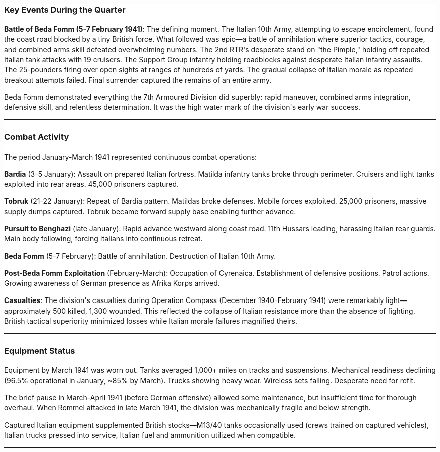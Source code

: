 
### Key Events During the Quarter

**Battle of Beda Fomm (5-7 February 1941)**: The defining moment. The Italian 10th Army, attempting to escape encirclement, found the coast road blocked by a tiny British force. What followed was epic—a battle of annihilation where superior tactics, courage, and combined arms skill defeated overwhelming numbers. The 2nd RTR's desperate stand on "the Pimple," holding off repeated Italian tank attacks with 19 cruisers. The Support Group infantry holding roadblocks against desperate Italian infantry assaults. The 25-pounders firing over open sights at ranges of hundreds of yards. The gradual collapse of Italian morale as repeated breakout attempts failed. Final surrender captured the remains of an entire army.

Beda Fomm demonstrated everything the 7th Armoured Division did superbly: rapid maneuver, combined arms integration, defensive skill, and relentless determination. It was the high water mark of the division's early war success.

---

### Combat Activity

The period January-March 1941 represented continuous combat operations:

**Bardia** (3-5 January): Assault on prepared Italian fortress. Matilda infantry tanks broke through perimeter. Cruisers and light tanks exploited into rear areas. 45,000 prisoners captured.

**Tobruk** (21-22 January): Repeat of Bardia pattern. Matildas broke defenses. Mobile forces exploited. 25,000 prisoners, massive supply dumps captured. Tobruk became forward supply base enabling further advance.

**Pursuit to Benghazi** (late January): Rapid advance westward along coast road. 11th Hussars leading, harassing Italian rear guards. Main body following, forcing Italians into continuous retreat.

**Beda Fomm** (5-7 February): Battle of annihilation. Destruction of Italian 10th Army.

**Post-Beda Fomm Exploitation** (February-March): Occupation of Cyrenaica. Establishment of defensive positions. Patrol actions. Growing awareness of German presence as Afrika Korps arrived.

**Casualties**: The division's casualties during Operation Compass (December 1940-February 1941) were remarkably light—approximately 500 killed, 1,300 wounded. This reflected the collapse of Italian resistance more than the absence of fighting. British tactical superiority minimized losses while Italian morale failures magnified theirs.

---

### Equipment Status

Equipment by March 1941 was worn out. Tanks averaged 1,000+ miles on tracks and suspensions. Mechanical readiness declining (96.5% operational in January, ~85% by March). Trucks showing heavy wear. Wireless sets failing. Desperate need for refit.

The brief pause in March-April 1941 (before German offensive) allowed some maintenance, but insufficient time for thorough overhaul. When Rommel attacked in late March 1941, the division was mechanically fragile and below strength.

Captured Italian equipment supplemented British stocks—M13/40 tanks occasionally used (crews trained on captured vehicles), Italian trucks pressed into service, Italian fuel and ammunition utilized when compatible.

---